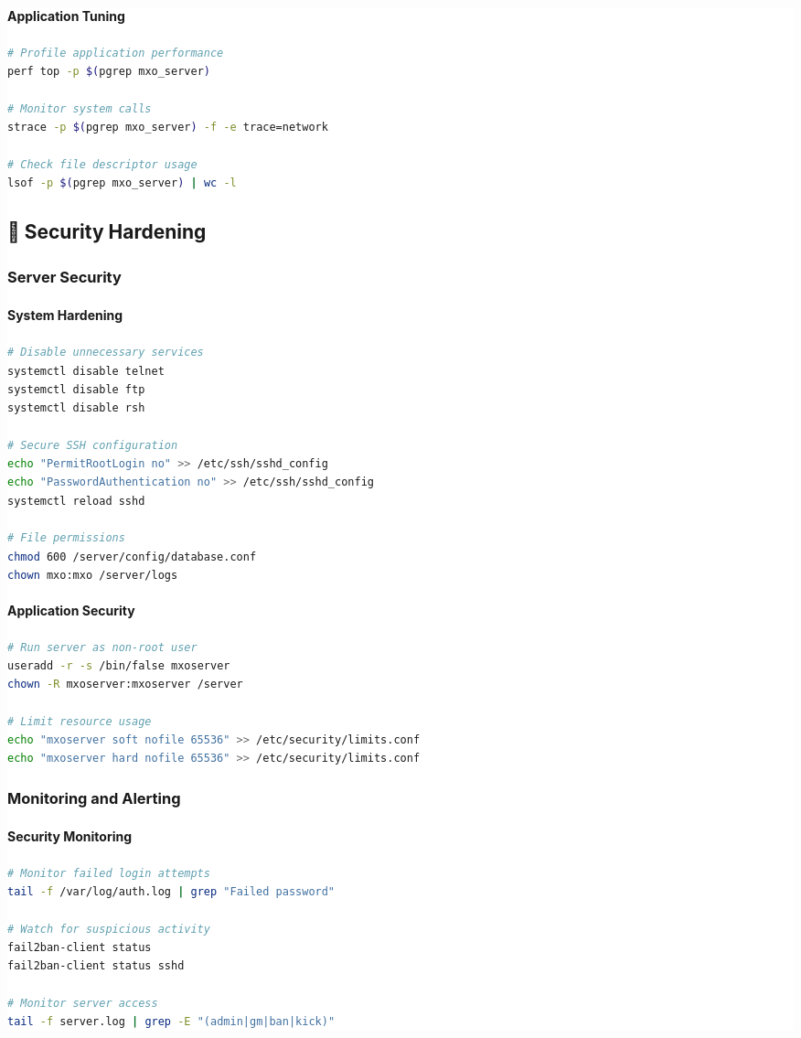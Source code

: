 #### Application Tuning
```bash
# Profile application performance
perf top -p $(pgrep mxo_server)

# Monitor system calls
strace -p $(pgrep mxo_server) -f -e trace=network

# Check file descriptor usage
lsof -p $(pgrep mxo_server) | wc -l
```

## 🔐 Security Hardening

### Server Security

#### System Hardening
```bash
# Disable unnecessary services
systemctl disable telnet
systemctl disable ftp
systemctl disable rsh

# Secure SSH configuration
echo "PermitRootLogin no" >> /etc/ssh/sshd_config
echo "PasswordAuthentication no" >> /etc/ssh/sshd_config
systemctl reload sshd

# File permissions
chmod 600 /server/config/database.conf
chown mxo:mxo /server/logs
```

#### Application Security
```bash
# Run server as non-root user
useradd -r -s /bin/false mxoserver
chown -R mxoserver:mxoserver /server

# Limit resource usage
echo "mxoserver soft nofile 65536" >> /etc/security/limits.conf
echo "mxoserver hard nofile 65536" >> /etc/security/limits.conf
```

### Monitoring and Alerting

#### Security Monitoring
```bash
# Monitor failed login attempts
tail -f /var/log/auth.log | grep "Failed password"

# Watch for suspicious activity
fail2ban-client status
fail2ban-client status sshd

# Monitor server access
tail -f server.log | grep -E "(admin|gm|ban|kick)"
```
